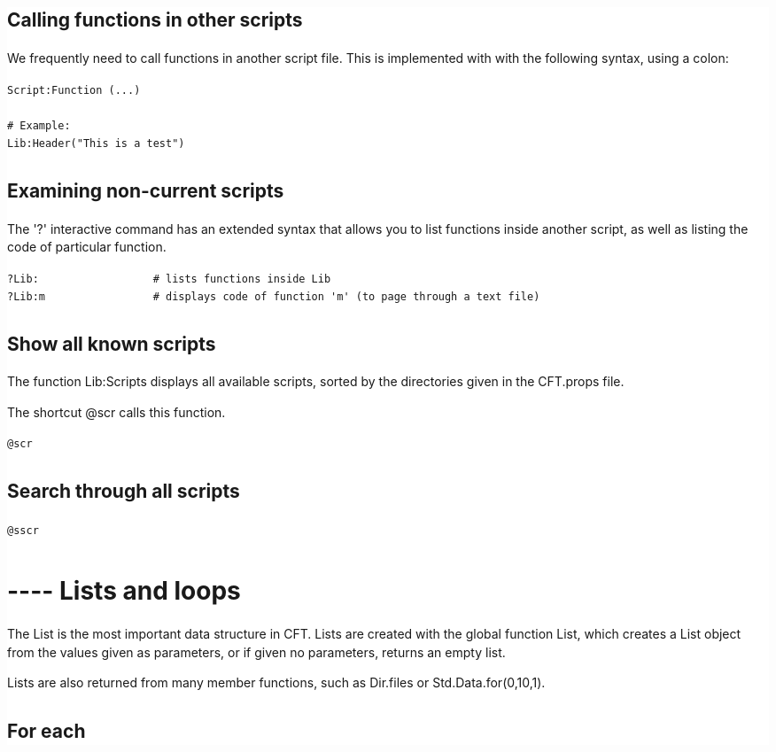 ## Calling functions in other scripts

We frequently need to call functions in another script file. This is
implemented with with the following syntax, using a colon:

```
Script:Function (...)

# Example:
Lib:Header("This is a test")
```



## Examining non-current scripts


The '?' interactive command has an extended syntax that allows you to list functions inside
another script, as well as listing the code of particular function.

```
?Lib:                  # lists functions inside Lib
?Lib:m                 # displays code of function 'm' (to page through a text file)
```

## Show all known scripts


The function Lib:Scripts displays all available scripts, sorted by the directories given
in the CFT.props file.


The shortcut @scr calls this function.

```
@scr
```


## Search through all scripts

```
@sscr
```



# ---- Lists and loops

The List is the most important data structure in CFT. Lists are created with the global function List, which
creates a List object from the values given as parameters, or if given no parameters, returns an empty list.

Lists are also returned from many member functions, such as Dir.files or Std.Data.for(0,10,1).

## For each
